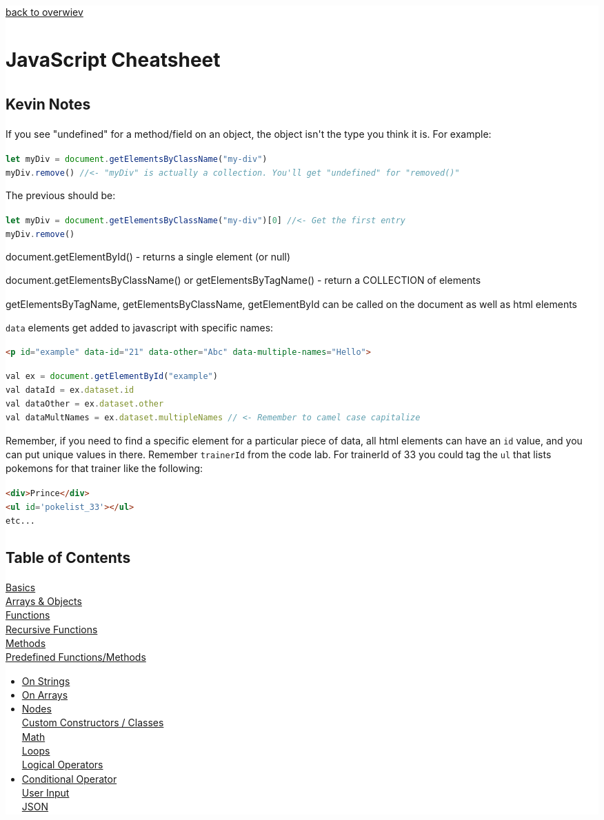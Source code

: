 [back to overwiev](/../..)

# JavaScript Cheatsheet

## Kevin Notes

If you see "undefined" for a method/field on an object, the object isn't the type you think it is. For example:

```javascript
let myDiv = document.getElementsByClassName("my-div")
myDiv.remove() //<- "myDiv" is actually a collection. You'll get "undefined" for "removed()"
```

The previous should be:
```javascript
let myDiv = document.getElementsByClassName("my-div")[0] //<- Get the first entry
myDiv.remove()
```

document.getElementById() - returns a single element (or null)

document.getElementsByClassName() or getElementsByTagName() - return a COLLECTION of elements

getElementsByTagName, getElementsByClassName, getElementById can be called on the document as well as html elements

`data` elements get added to javascript with specific names:

```html
<p id="example" data-id="21" data-other="Abc" data-multiple-names="Hello">
```
  
```javascript
val ex = document.getElementById("example")
val dataId = ex.dataset.id
val dataOther = ex.dataset.other
val dataMultNames = ex.dataset.multipleNames // <- Remember to camel case capitalize
```

Remember, if you need to find a specific element for a particular piece of data, all html elements can have an `id` value, and you can put unique values in there. Remember `trainerId` from the code lab. For trainerId of 33 you could tag the `ul` that lists pokemons for that trainer like the following:

```html
<div>Prince</div>
<ul id='pokelist_33'></ul>
etc...
```

## Table of Contents  
[Basics](#basics)  
[Arrays & Objects](#arrays--objects)    
[Functions](#functions)  
[Recursive Functions](#recursive-functions)  
[Methods](#methods)  
[Predefined Functions/Methods](#predefined-functionsmethods)  
- [On Strings](#on-strings)  
- [On Arrays](#on-arrays)  
- [Nodes](#nodes)  
[Custom Constructors / Classes](#custom-constructors--classes)  
[Math](#math)  
[Loops](#loops)  
[Logical Operators](#logical-operators)
- [Conditional Operator](#conditional-operator)  
[User Input](#user-input)  
[JSON](#json)  